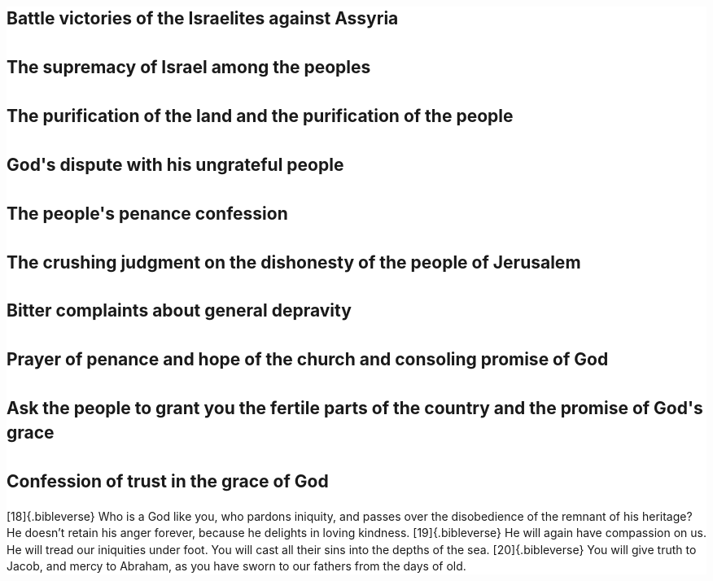 
## Battle victories of the Israelites against Assyria


## The supremacy of Israel among the peoples


## The purification of the land and the purification of the people


## God's dispute with his ungrateful people


## The people's penance confession


## The crushing judgment on the dishonesty of the people of Jerusalem


## Bitter complaints about general depravity


## Prayer of penance and hope of the church and consoling promise of God


## Ask the people to grant you the fertile parts of the country and the promise of God's grace


## Confession of trust in the grace of God
[18]{.bibleverse} Who is a God like you, who pardons iniquity, and passes over the disobedience of the remnant of his heritage? He doesn’t retain his anger forever, because he delights in loving kindness. [19]{.bibleverse} He will again have compassion on us. He will tread our iniquities under foot. You will cast all their sins into the depths of the sea. [20]{.bibleverse} You will give truth to Jacob, and mercy to Abraham, as you have sworn to our fathers from the days of old. 